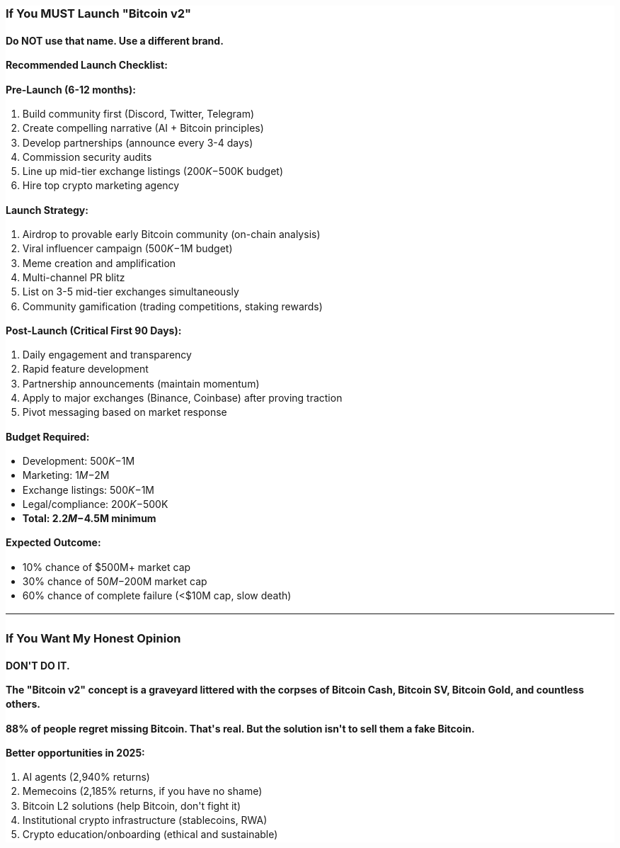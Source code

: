 ### If You MUST Launch "Bitcoin v2"

**Do NOT use that name. Use a different brand.**

**Recommended Launch Checklist:**

**Pre-Launch (6-12 months):**
1. Build community first (Discord, Twitter, Telegram)
2. Create compelling narrative (AI + Bitcoin principles)
3. Develop partnerships (announce every 3-4 days)
4. Commission security audits
5. Line up mid-tier exchange listings ($200K-$500K budget)
6. Hire top crypto marketing agency

**Launch Strategy:**
1. Airdrop to provable early Bitcoin community (on-chain analysis)
2. Viral influencer campaign ($500K-$1M budget)
3. Meme creation and amplification
4. Multi-channel PR blitz
5. List on 3-5 mid-tier exchanges simultaneously
6. Community gamification (trading competitions, staking rewards)

**Post-Launch (Critical First 90 Days):**
1. Daily engagement and transparency
2. Rapid feature development
3. Partnership announcements (maintain momentum)
4. Apply to major exchanges (Binance, Coinbase) after proving traction
5. Pivot messaging based on market response

**Budget Required:**
- Development: $500K-$1M
- Marketing: $1M-$2M
- Exchange listings: $500K-$1M
- Legal/compliance: $200K-$500K
- **Total: $2.2M-$4.5M minimum**

**Expected Outcome:**
- 10% chance of $500M+ market cap
- 30% chance of $50M-$200M market cap
- 60% chance of complete failure (<$10M cap, slow death)

---

### If You Want My Honest Opinion

**DON'T DO IT.**

**The "Bitcoin v2" concept is a graveyard littered with the corpses of Bitcoin Cash, Bitcoin SV, Bitcoin Gold, and countless others.**

**88% of people regret missing Bitcoin. That's real. But the solution isn't to sell them a fake Bitcoin.**

**Better opportunities in 2025:**
1. AI agents (2,940% returns)
2. Memecoins (2,185% returns, if you have no shame)
3. Bitcoin L2 solutions (help Bitcoin, don't fight it)
4. Institutional crypto infrastructure (stablecoins, RWA)
5. Crypto education/onboarding (ethical and sustainable)
